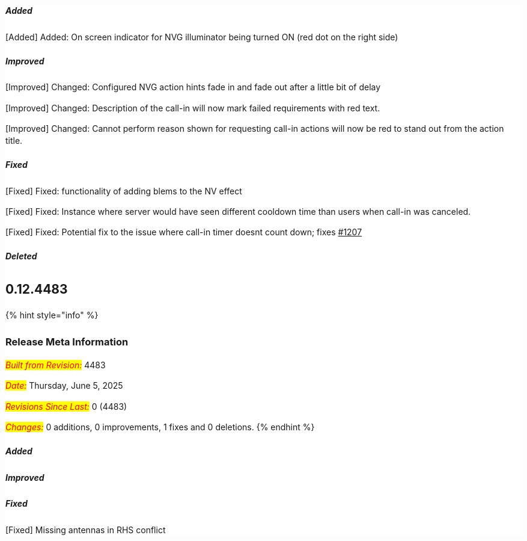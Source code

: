 
##### Added


[Added] Added: On screen indicator for NVG illuminator being turned ON (red dot on the right side)


##### Improved


[Improved] Changed: Configured NVG action hints fade in and fade out after a little bit of delay

[Improved] Changed: Description of the call-in will now mark failed requirements with red text.

[Improved] Changed: Cannot perform reason shown for requesting call-in actions will now be red to stand out from the action title.


##### Fixed


[Fixed] Fixed: functionality of adding blems to the NV effect

[Fixed] Fixed: Instance where server would have seen different cooldown time than users when call-in was canceled.

[Fixed] Fixed: Potential fix to the issue where call-in timer doesnt count down; fixes [#1207](https://github.com/RHSMODS/statusquo/issues/1207)


##### Deleted




## 0.12.4483



{% hint style="info" %}
### **Release Meta Information**

_<mark style="color:red;">Built from Revision:</mark>_ 4483

_<mark style="color:red;">Date:</mark>_ Thursday, June 5, 2025

_<mark style="color:red;">Revisions Since Last:</mark>_ 0 (4483)

_<mark style="color:red;">Changes:</mark>_ 0 additions, 0 improvements, 1 fixes and 0 deletions.
{% endhint %}


##### Added



##### Improved



##### Fixed


[Fixed] Missing antennas in RHS conflict
